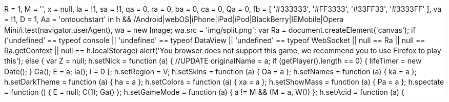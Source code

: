   R = 1,
  M = '',
  x = null,
  la = !1,
  sa = !1,
  qa = 0,
  ra = 0,
  ba = 0,
  ca = 0,
  Qa = 0,
  fb = [
    '#333333',
    '#FF3333',
    '#33FF33',
    '#3333FF'
  ],
  va = !1,
  D = 1,
  Aa = 'ontouchstart' in h && /Android|webOS|iPhone|iPad|iPod|BlackBerry|IEMobile|Opera Mini/i.test(navigator.userAgent),
  wa = new Image;
  wa.src = 'img/split.png';
  var Ra = document.createElement('canvas');
  if ('undefined' == typeof console || 'undefined' == typeof DataView || 'undefined' == typeof WebSocket || null == Ra || null == Ra.getContext || null == h.localStorage) alert('You browser does not support this game, we recommend you to use Firefox to play this');
   else {
    var Z = null;
    h.setNick = function (a) {
      //UPDATE
      originalName = a;
      if (getPlayer().length == 0) {
        lifeTimer = new Date();
      }
      Ga();
      E = a;
      Ia();
      I = 0
    };
    h.setRegion = V;
    h.setSkins = function (a) {
      Oa = a
    };
    h.setNames = function (a) {
      ka = a
    };
    h.setDarkTheme = function (a) {
      ha = a
    };
    h.setColors = function (a) {
      xa = a
    };
    h.setShowMass = function (a) {
      Pa = a
    };
    h.spectate = function () {
      E = null;
      C(1);
      Ga()
    };
    h.setGameMode = function (a) {
      a != M && (M = a, W())
    };
    h.setAcid = function (a) {